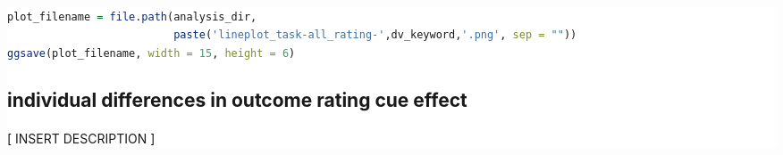 ```r
plot_filename = file.path(analysis_dir,
                          paste('lineplot_task-all_rating-',dv_keyword,'.png', sep = ""))
ggsave(plot_filename, width = 15, height = 6)
```

## individual differences in outcome rating cue effect

[ INSERT DESCRIPTION ]


